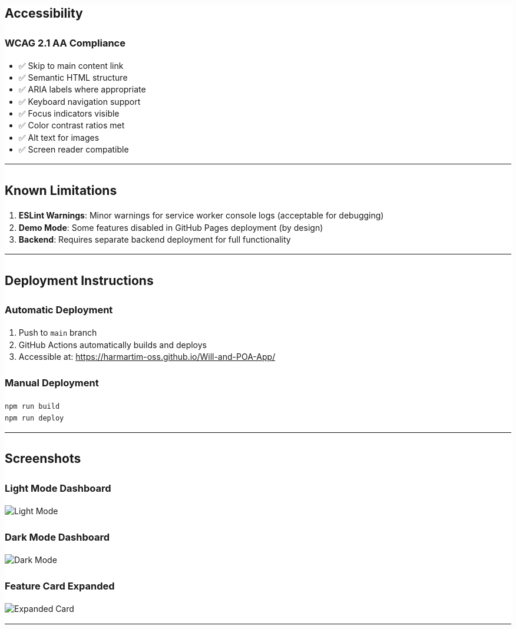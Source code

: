 
## Accessibility

### WCAG 2.1 AA Compliance
- ✅ Skip to main content link
- ✅ Semantic HTML structure
- ✅ ARIA labels where appropriate
- ✅ Keyboard navigation support
- ✅ Focus indicators visible
- ✅ Color contrast ratios met
- ✅ Alt text for images
- ✅ Screen reader compatible

---

## Known Limitations

1. **ESLint Warnings**: Minor warnings for service worker console logs (acceptable for debugging)
2. **Demo Mode**: Some features disabled in GitHub Pages deployment (by design)
3. **Backend**: Requires separate backend deployment for full functionality

---

## Deployment Instructions

### Automatic Deployment
1. Push to `main` branch
2. GitHub Actions automatically builds and deploys
3. Accessible at: https://harmartim-oss.github.io/Will-and-POA-App/

### Manual Deployment
```bash
npm run build
npm run deploy
```

---

## Screenshots

### Light Mode Dashboard
![Light Mode](https://github.com/user-attachments/assets/93ae08f4-6c3e-4c3b-95e7-a25a5a051bd6)

### Dark Mode Dashboard
![Dark Mode](https://github.com/user-attachments/assets/c637c095-ec50-4ac6-9aad-c7764bc33a91)

### Feature Card Expanded
![Expanded Card](https://github.com/user-attachments/assets/916f2ac6-b789-4d08-8ff4-82f966fad4fa)

---